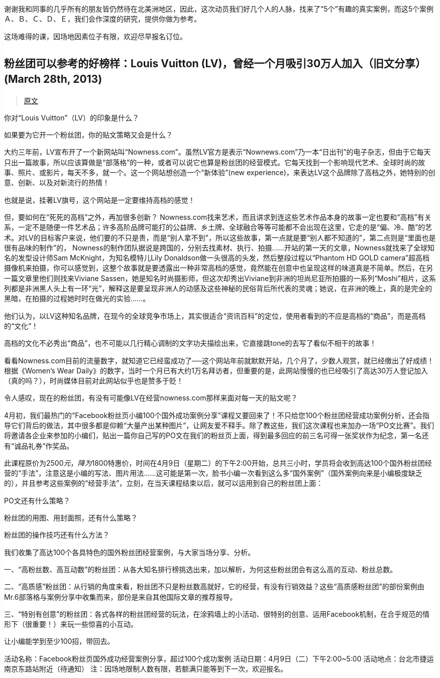谢谢我和同事的几乎所有的朋友皆仍然待在北美洲地区，因此，这次动员我们好几个人的人脉，找来了“5个”有趣的真实案例，而这5个案例Ａ、Ｂ、Ｃ、Ｄ、Ｅ，我们会作深度的研究，提供你做为参考。

这场难得的课，因场地因素位子有限，欢迎尽早报名订位。

## 粉丝团可以参考的好榜样：Louis Vuitton (LV)，曾经一个月吸引30万人加入（旧文分享）(March 28th,  2013)

> [原文](http://mr6.cc/?p=8841)




你对“Louis Vuitton”（LV）的印象是什么？

如果要为它开一个粉丝团，你的贴文策略又会是什么？

大约三年前，LV宣布开了一个新网站叫“Nowness.com”。虽然LV官方是表示“Nownews.com”乃一本“日出刊”的电子杂志，但由于它每天只出一篇故事，所以应该算做是“部落格”的一种，或者可以说它也算是粉丝团的经营模式。它每天找到一个影响现代艺术、全球时尚的故事、照片、或影片，每天不多，就一个。这一个网站想创造一个“新体验”(new experience)，来表达LV这个品牌除了高档之外，她特别的创意、创新、以及对新流行的热情！

也就是说，挂著LV旗号，这个网站是一定要维持高档的感觉！

但，要如何在“死死的高档”之外，再加很多创新？ Nowness.com找来艺术，而且讲求到连这些艺术作品本身的故事一定也要和“高档”有关系，一定不是随便一件艺术品；许多高阶品牌可能打的公益牌、乡土牌、全球融合等等可能都不会出现在这里，它走的是“偏、冷、酷”的艺术。对LV的目标客户来说，他们要的不只是贵，而是“别人拿不到”，所以这些故事，第一点就是要“别人都不知道的”，第二点则是“里面也是很有品味的制作”的， Nowness的制作团队据说是跨国的，分别去找素材、执行、拍摄……开站的第一天的文章，Nowness就找来了全球知名的发型设计师Sam McKnight，为知名模特儿Lily Donaldson做一头很高的头发，然后整段过程以“Phantom HD GOLD camera”超高档摄像机来拍摄，你可以感觉到，这整个故事就是要透露出一种非常高档的感觉，竟然能在创意中也呈现这样的味道真是不简单。然后，在另一篇文章里他们则找来Viviane Sassen，她是知名时尚摄影师，但这次却秀出Viviane到非洲的坦尚尼亚所拍摄的一系列“Moshi”相片，这系列都是非洲黑人头上有一环“光”，解释这是要呈现非洲人的动感及这些神秘的民俗背后所代表的灵魂；她说，在非洲的晚上，真的是完全的黑暗，在拍摄的过程她时时在做光的实验……。

他们认为，以LV这种知名品牌，在现今的全球竞争市场上，其实很适合“资讯百科”的定位，使用者看到的不应是高档的“商品”，而是高档的“文化”！

高档的文化不必秀出“商品”，也不可能以几行精心调制的文字功夫描绘出来，它直接跳tone的去写了看似不相干的故事！

看看Nowness.com目前的流量数字，就知道它已经蛮成功了──这个网站年前就默默开站，几个月了，少数人观赏，就已经缴出了好成绩！根据《Women’s Wear Daily》的数字，当时一个月已有大约1万名拜访者，但重要的是，此网站慢慢的也已经吸引了高达30万人登记加入（真的吗？），时尚媒体目前对此网站似乎也是赞多于贬！

令人感叹，现在的粉丝团，有没有可能像LV在经营nowness.com那样来面对每一天的贴文呢？

4月初，我们最热门的“Facebook粉丝页小编100个国外成功案例分享”课程又要回来了！不只给您100个粉丝团经营成功案例分析，还会指导它们背后的做法，其中很多都是仰赖“大量产出某种图片”，让网友爱不释手。除了教这些，我们这次课程也来加办一场“PO文比赛”。我们将邀请各企业来参加的小编们，贴出一篇你自己写的PO文在我们的粉丝页上面，得到最多回应的前三名可得一张奖状作为纪念，第一名还有“诚品礼券”作奖品。

此课程原价为$2500元，降为$1800特惠价，时间在4月9日（星期二）的下午2:00开始，总共三小时，学员将会收到高达100个国外粉丝团经营的“手法”，注意这是小编的写法、图片用法……这可能是第一次，脸书小编一次看到这么多“国外案例”（国外案例向来是小编极度缺乏的），并且参考这些案例的“经营手法”，立刻，在当天课程结束以后，就可以运用到自己的粉丝团上面：

PO文还有什么策略？

粉丝团的用图、用封面照，还有什么策略？

粉丝团的操作技巧还有什么方法？

我们收集了高达100个各具特色的国外粉丝团经营案例，与大家当场分享、分析。

一、“高粉丝数、高互动数”的粉丝团：从各大知名排行榜挑选出来，加以解析，为何这些粉丝团会有这么高的互动、粉丝总数。

二、“高质感”粉丝团：从行销的角度来看，粉丝团不只是粉丝数高就好，它的经营，有没有行销效益？这些“高质感粉丝团”的部份案例由Mr.6部落格与案例分享中收集而来，部份是来自其他国际文章的推荐报导。

三、“特别有创意”的粉丝团：各式各样的粉丝团经营的玩法，在涂鸦墙上的小活动、很特别的创意、运用Facebook机制，在合乎规范的情形下（很重要！）来玩一些惊喜的小互动。

让小编能学到至少100招，带回去。

活动名称：Facebook粉丝页国外成功经营案例分享，超过100个成功案例 活动日期：4月9日（二）下午2:00~5:00 活动地点：台北市捷运南京东路站附近（待通知） 注：因场地限制人数有限，若额满只能等到下一次，欢迎报名。
